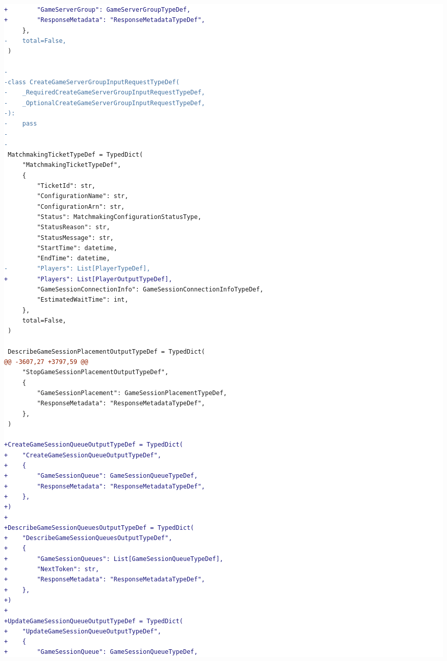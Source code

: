```diff
+        "GameServerGroup": GameServerGroupTypeDef,
+        "ResponseMetadata": "ResponseMetadataTypeDef",
     },
-    total=False,
 )
 
-
-class CreateGameServerGroupInputRequestTypeDef(
-    _RequiredCreateGameServerGroupInputRequestTypeDef,
-    _OptionalCreateGameServerGroupInputRequestTypeDef,
-):
-    pass
-
-
 MatchmakingTicketTypeDef = TypedDict(
     "MatchmakingTicketTypeDef",
     {
         "TicketId": str,
         "ConfigurationName": str,
         "ConfigurationArn": str,
         "Status": MatchmakingConfigurationStatusType,
         "StatusReason": str,
         "StatusMessage": str,
         "StartTime": datetime,
         "EndTime": datetime,
-        "Players": List[PlayerTypeDef],
+        "Players": List[PlayerOutputTypeDef],
         "GameSessionConnectionInfo": GameSessionConnectionInfoTypeDef,
         "EstimatedWaitTime": int,
     },
     total=False,
 )
 
 DescribeGameSessionPlacementOutputTypeDef = TypedDict(
@@ -3607,27 +3797,59 @@
     "StopGameSessionPlacementOutputTypeDef",
     {
         "GameSessionPlacement": GameSessionPlacementTypeDef,
         "ResponseMetadata": "ResponseMetadataTypeDef",
     },
 )
 
+CreateGameSessionQueueOutputTypeDef = TypedDict(
+    "CreateGameSessionQueueOutputTypeDef",
+    {
+        "GameSessionQueue": GameSessionQueueTypeDef,
+        "ResponseMetadata": "ResponseMetadataTypeDef",
+    },
+)
+
+DescribeGameSessionQueuesOutputTypeDef = TypedDict(
+    "DescribeGameSessionQueuesOutputTypeDef",
+    {
+        "GameSessionQueues": List[GameSessionQueueTypeDef],
+        "NextToken": str,
+        "ResponseMetadata": "ResponseMetadataTypeDef",
+    },
+)
+
+UpdateGameSessionQueueOutputTypeDef = TypedDict(
+    "UpdateGameSessionQueueOutputTypeDef",
+    {
+        "GameSessionQueue": GameSessionQueueTypeDef,
```